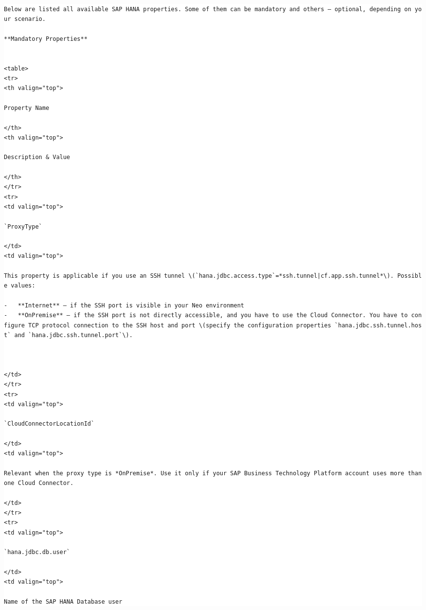     Below are listed all available SAP HANA properties. Some of them can be mandatory and others – optional, depending on your scenario.

    **Mandatory Properties**


    <table>
    <tr>
    <th valign="top">

    Property Name
    
    </th>
    <th valign="top">

    Description & Value
    
    </th>
    </tr>
    <tr>
    <td valign="top">
    
    `ProxyType`
    
    </td>
    <td valign="top">
    
    This property is applicable if you use an SSH tunnel \(`hana.jdbc.access.type`=*ssh.tunnel|cf.app.ssh.tunnel*\). Possible values:

    -   **Internet** – if the SSH port is visible in your Neo environment
    -   **OnPremise** – if the SSH port is not directly accessible, and you have to use the Cloud Connector. You have to configure TCP protocol connection to the SSH host and port \(specify the configuration properties `hana.jdbc.ssh.tunnel.host` and `hana.jdbc.ssh.tunnel.port`\).


    
    </td>
    </tr>
    <tr>
    <td valign="top">
    
    `CloudConnectorLocationId`
    
    </td>
    <td valign="top">
    
    Relevant when the proxy type is *OnPremise*. Use it only if your SAP Business Technology Platform account uses more than one Cloud Connector.
    
    </td>
    </tr>
    <tr>
    <td valign="top">
    
    `hana.jdbc.db.user`
    
    </td>
    <td valign="top">
    
    Name of the SAP HANA Database user
    